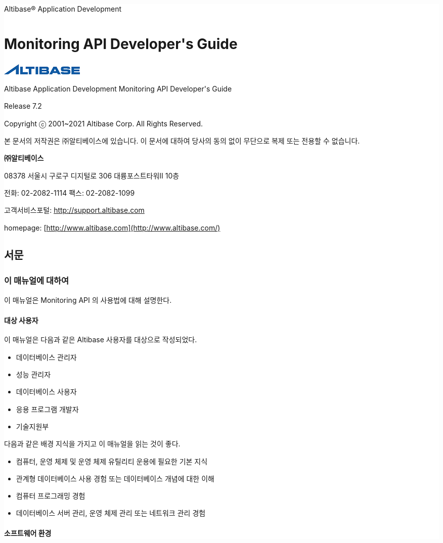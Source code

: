 

Altibase® Application Development

Monitoring API Developer's Guide
================================

![](media/MonitorAPI/e5cfb3761673686d093a3b00c062fe7a.png)

Altibase Application Development Monitoring API Developer's Guide

Release 7.2

Copyright ⓒ 2001\~2021 Altibase Corp. All Rights Reserved.

본 문서의 저작권은 ㈜알티베이스에 있습니다. 이 문서에 대하여 당사의 동의
없이 무단으로 복제 또는 전용할 수 없습니다.

**㈜알티베이스**

08378 서울시 구로구 디지털로 306 대륭포스트타워Ⅱ 10층

전화: 02-2082-1114 팩스: 02-2082-1099

고객서비스포털: <http://support.altibase.com>

homepage: [http://www.altibase.com](http://www.altibase.com/)

서문
----

### 이 매뉴얼에 대하여

이 매뉴얼은 Monitoring API 의 사용법에 대해 설명한다.

#### 대상 사용자

이 매뉴얼은 다음과 같은 Altibase 사용자를 대상으로 작성되었다.

-   데이터베이스 관리자

-   성능 관리자

-   데이터베이스 사용자

-   응용 프로그램 개발자

-   기술지원부

다음과 같은 배경 지식을 가지고 이 매뉴얼을 읽는 것이 좋다.

-   컴퓨터, 운영 체제 및 운영 체제 유틸리티 운용에 필요한 기본 지식

-   관계형 데이터베이스 사용 경험 또는 데이터베이스 개념에 대한 이해

-   컴퓨터 프로그래밍 경험

-   데이터베이스 서버 관리, 운영 체제 관리 또는 네트워크 관리 경험

#### 소프트웨어 환경
